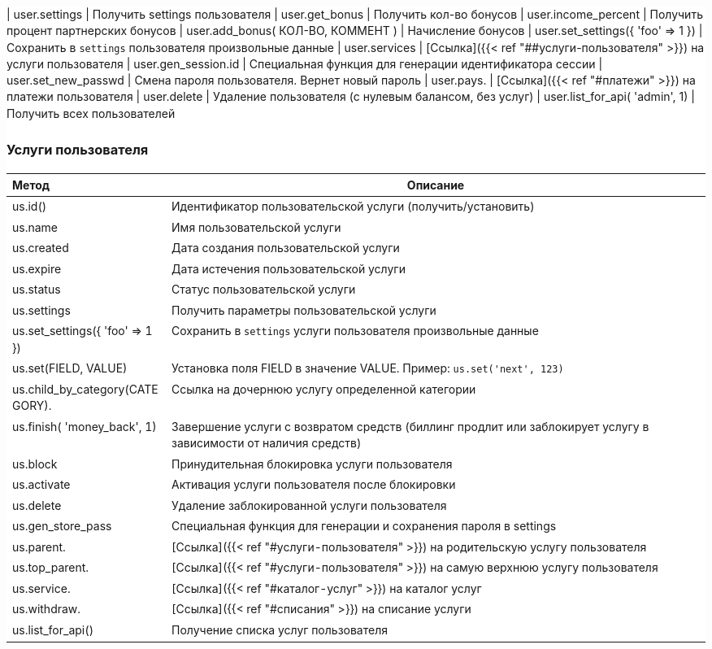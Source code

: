 | user.settings | Получить settings пользователя
| user.get_bonus | Получить кол-во бонусов
| user.income_percent | Получить процент партнерских бонусов
| user.add_bonus( КОЛ-ВО, КОММЕНТ ) | Начисление бонусов
| user.set_settings({ &apos;foo&apos; => 1 }) | Сохранить в `settings` пользователя произвольные данные
| user.services | [Ссылка]({{< ref "##услуги-пользователя" >}}) на услуги пользователя
| user.gen_session.id | Специальная функция для генерации идентификатора сессии
| user.set_new_passwd | Смена пароля пользователя. Вернет новый пароль
| user.pays. | [Ссылка]({{< ref "#платежи" >}}) на платежи пользователя
| user.delete | Удаление пользователя (с нулевым балансом, без услуг)
| user.list_for_api( &apos;admin&apos;, 1) | Получить всех пользователей

### Услуги пользователя
| Метод | Описание |
|:------|----------|
| us.id() | Идентификатор пользовательской услуги (получить/установить)
| us.name | Имя пользовательской услуги
| us.created | Дата создания пользовательской услуги
| us.expire | Дата истечения пользовательской услуги
| us.status | Статус пользовательской услуги
| us.settings | Получить параметры пользовательской услуги
| us.set_settings({ &apos;foo&apos; => 1 }) | Сохранить в `settings` услуги пользователя произвольные данные
| us.set(FIELD, VALUE) | Установка поля FIELD в значение VALUE. Пример: `us.set('next', 123)`
| us.child_by_category(CATEGORY). | Ссылка на дочернюю услугу определенной категории
| us.finish( &apos;money_back&apos;, 1) | Завершение услуги с возвратом средств (биллинг продлит или заблокирует услугу в зависимости от наличия средств)
| us.block | Принудительная блокировка услуги пользователя
| us.activate | Активация услуги пользователя после блокировки
| us.delete | Удаление заблокированной услуги пользователя
| us.gen_store_pass | Специальная функция для генерации и сохранения пароля в settings
| us.parent. | [Ссылка]({{< ref "#услуги-пользователя" >}}) на родительскую услугу пользователя
| us.top_parent. | [Ссылка]({{< ref "#услуги-пользователя" >}}) на самую верхнюю услугу пользователя
| us.service. | [Ссылка]({{< ref "#каталог-услуг" >}}) на каталог услуг
| us.withdraw. | [Ссылка]({{< ref "#списания" >}}) на списание услуги
| us.list_for_api() | Получение списка услуг пользователя
